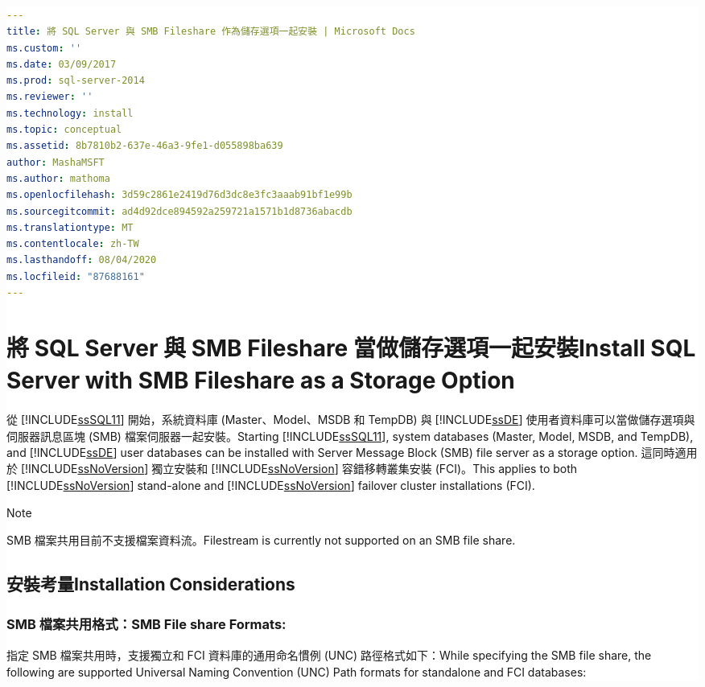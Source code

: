 ```yaml
---
title: 將 SQL Server 與 SMB Fileshare 作為儲存選項一起安裝 | Microsoft Docs
ms.custom: ''
ms.date: 03/09/2017
ms.prod: sql-server-2014
ms.reviewer: ''
ms.technology: install
ms.topic: conceptual
ms.assetid: 8b7810b2-637e-46a3-9fe1-d055898ba639
author: MashaMSFT
ms.author: mathoma
ms.openlocfilehash: 3d59c2861e2419d76d3dc8e3fc3aaab91bf1e99b
ms.sourcegitcommit: ad4d92dce894592a259721a1571b1d8736abacdb
ms.translationtype: MT
ms.contentlocale: zh-TW
ms.lasthandoff: 08/04/2020
ms.locfileid: "87688161"
---
```

# <a name="install-sql-server-with-smb-fileshare-as-a-storage-option"></a><span data-ttu-id="6af81-102">將 SQL Server 與 SMB Fileshare 當做儲存選項一起安裝</span><span class="sxs-lookup"><span data-stu-id="6af81-102">Install SQL Server with SMB Fileshare as a Storage Option</span></span>
  <span data-ttu-id="6af81-103">從 [!INCLUDE[ssSQL11](../../includes/sssql11-md.md)] 開始，系統資料庫 (Master、Model、MSDB 和 TempDB) 與 [!INCLUDE[ssDE](../../includes/ssde-md.md)] 使用者資料庫可以當做儲存選項與伺服器訊息區塊 (SMB) 檔案伺服器一起安裝。</span><span class="sxs-lookup"><span data-stu-id="6af81-103">Starting [!INCLUDE[ssSQL11](../../includes/sssql11-md.md)], system databases (Master, Model, MSDB, and TempDB), and [!INCLUDE[ssDE](../../includes/ssde-md.md)] user databases can be installed with Server Message Block (SMB) file server as a storage option.</span></span> <span data-ttu-id="6af81-104">這同時適用於 [!INCLUDE[ssNoVersion](../../includes/ssnoversion-md.md)] 獨立安裝和 [!INCLUDE[ssNoVersion](../../includes/ssnoversion-md.md)] 容錯移轉叢集安裝 (FCI)。</span><span class="sxs-lookup"><span data-stu-id="6af81-104">This applies to both [!INCLUDE[ssNoVersion](../../includes/ssnoversion-md.md)] stand-alone and [!INCLUDE[ssNoVersion](../../includes/ssnoversion-md.md)] failover cluster installations (FCI).</span></span>  
  
> [!NOTE]  
>  <span data-ttu-id="6af81-105">SMB 檔案共用目前不支援檔案資料流。</span><span class="sxs-lookup"><span data-stu-id="6af81-105">Filestream is currently not supported on an SMB file share.</span></span>  
  
## <a name="installation-considerations"></a><span data-ttu-id="6af81-106">安裝考量</span><span class="sxs-lookup"><span data-stu-id="6af81-106">Installation Considerations</span></span>  
  
### <a name="smb-file-share-formats"></a><span data-ttu-id="6af81-107">SMB 檔案共用格式：</span><span class="sxs-lookup"><span data-stu-id="6af81-107">SMB File share Formats:</span></span>  
 <span data-ttu-id="6af81-108">指定 SMB 檔案共用時，支援獨立和 FCI 資料庫的通用命名慣例 (UNC) 路徑格式如下：</span><span class="sxs-lookup"><span data-stu-id="6af81-108">While specifying the SMB file share, the following are supported Universal Naming Convention (UNC) Path formats for standalone and FCI databases:</span></span>  
  